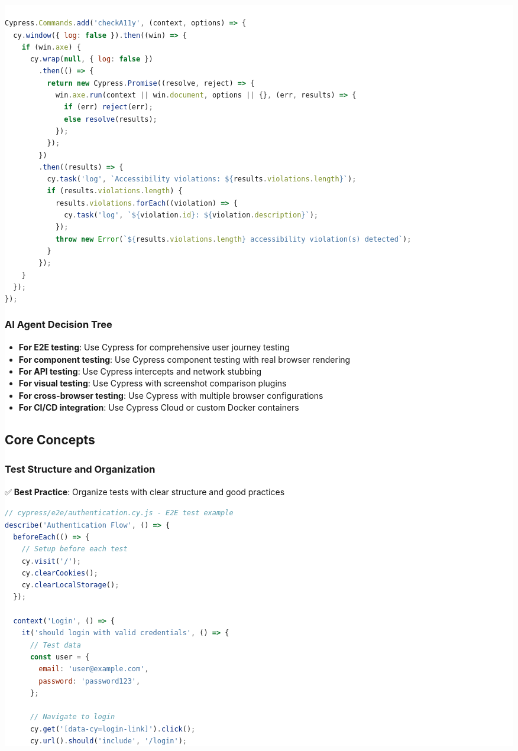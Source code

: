 ```javascript

Cypress.Commands.add('checkA11y', (context, options) => {
  cy.window({ log: false }).then((win) => {
    if (win.axe) {
      cy.wrap(null, { log: false })
        .then(() => {
          return new Cypress.Promise((resolve, reject) => {
            win.axe.run(context || win.document, options || {}, (err, results) => {
              if (err) reject(err);
              else resolve(results);
            });
          });
        })
        .then((results) => {
          cy.task('log', `Accessibility violations: ${results.violations.length}`);
          if (results.violations.length) {
            results.violations.forEach((violation) => {
              cy.task('log', `${violation.id}: ${violation.description}`);
            });
            throw new Error(`${results.violations.length} accessibility violation(s) detected`);
          }
        });
    }
  });
});
```

### AI Agent Decision Tree

- **For E2E testing**: Use Cypress for comprehensive user journey testing
- **For component testing**: Use Cypress component testing with real browser rendering
- **For API testing**: Use Cypress intercepts and network stubbing
- **For visual testing**: Use Cypress with screenshot comparison plugins
- **For cross-browser testing**: Use Cypress with multiple browser configurations
- **For CI/CD integration**: Use Cypress Cloud or custom Docker containers

## Core Concepts

### Test Structure and Organization

✅ **Best Practice**: Organize tests with clear structure and good practices

```javascript
// cypress/e2e/authentication.cy.js - E2E test example
describe('Authentication Flow', () => {
  beforeEach(() => {
    // Setup before each test
    cy.visit('/');
    cy.clearCookies();
    cy.clearLocalStorage();
  });

  context('Login', () => {
    it('should login with valid credentials', () => {
      // Test data
      const user = {
        email: 'user@example.com',
        password: 'password123',
      };

      // Navigate to login
      cy.get('[data-cy=login-link]').click();
      cy.url().should('include', '/login');
```